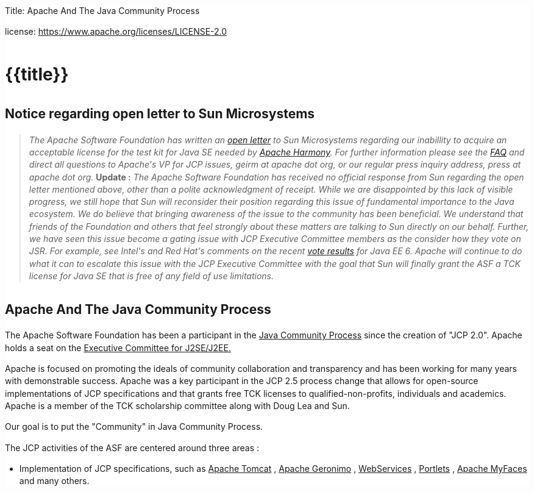 Title: Apache And The Java Community Process

license: https://www.apache.org/licenses/LICENSE-2.0

# {{title}}

## Notice regarding open letter to Sun Microsystems

> *The Apache Software Foundation has written an [open
> letter](sunopenletter.html) to Sun Microsystems regarding our inabillity
> to acquire an acceptable license for the test kit for Java SE needed by
> [Apache Harmony](http://harmony.apache.org). For further information
> please see the [FAQ](sunopenletterfaq.html) and direct all questions to
> Apache's VP for JCP issues, geirm at apache dot org, or our regular press
> inquiry address, press at apache dot org.* 
**Update :** 
> *The Apache Software Foundation has received no official response from
> Sun regarding the open letter mentioned above, other than a polite
> acknowledgment of receipt. While we are disappointed by this lack of
> visible progress, we still hope that Sun will reconsider their position
> regarding this issue of fundamental importance to the Java ecosystem. We
> do believe that bringing awareness of the issue to the community has been
> beneficial. We understand that friends of the Foundation and others that
> feel strongly about these matters are talking to Sun directly on our
> behalf. Further, we have seen this issue become a gating issue with JCP
> Executive Committee members as the consider how they vote on JSR. For
> example, see Intel's and Red Hat's comments on the recent [vote
> results](http://www.jcp.org/en/jsr/results?id=4306) for Java EE 6. Apache
> will continue to do what it can to escalate this issue with the JCP
> Executive Committee with the goal that Sun will finally grant the ASF a
> TCK license for Java SE that is free of any field of use limitations.* 

## Apache And The Java Community Process

The Apache Software Foundation has been a participant in the [Java
Community Process](http://www.jcp.org/) since the creation of "JCP 2.0".
Apache holds a seat on the [Executive Committee for
J2SE/J2EE.](http://www.jcp.org/en/participation/committee) 

Apache is focused on promoting the ideals of community collaboration and
transparency and has been working for many years with demonstrable success.
Apache was a key participant in the JCP 2.5 process change that allows for
open-source implementations of JCP specifications and that grants free TCK
licenses to qualified-non-profits, individuals and academics. Apache is a
member of the TCK scholarship committee along with Doug Lea and Sun.

Our goal is to put the "Community" in Java Community Process.

The JCP activities of the ASF are centered around three areas :

- Implementation of JCP specifications, such as [Apache
Tomcat](http://tomcat.apache.org/) , [Apache
Geronimo](http://geronimo.apache.org/) ,
[WebServices](http://ws.apache.org/) ,
[Portlets](http://portals.apache.org/) , [Apache
MyFaces](http://myfaces.apache.org/) and many others.
